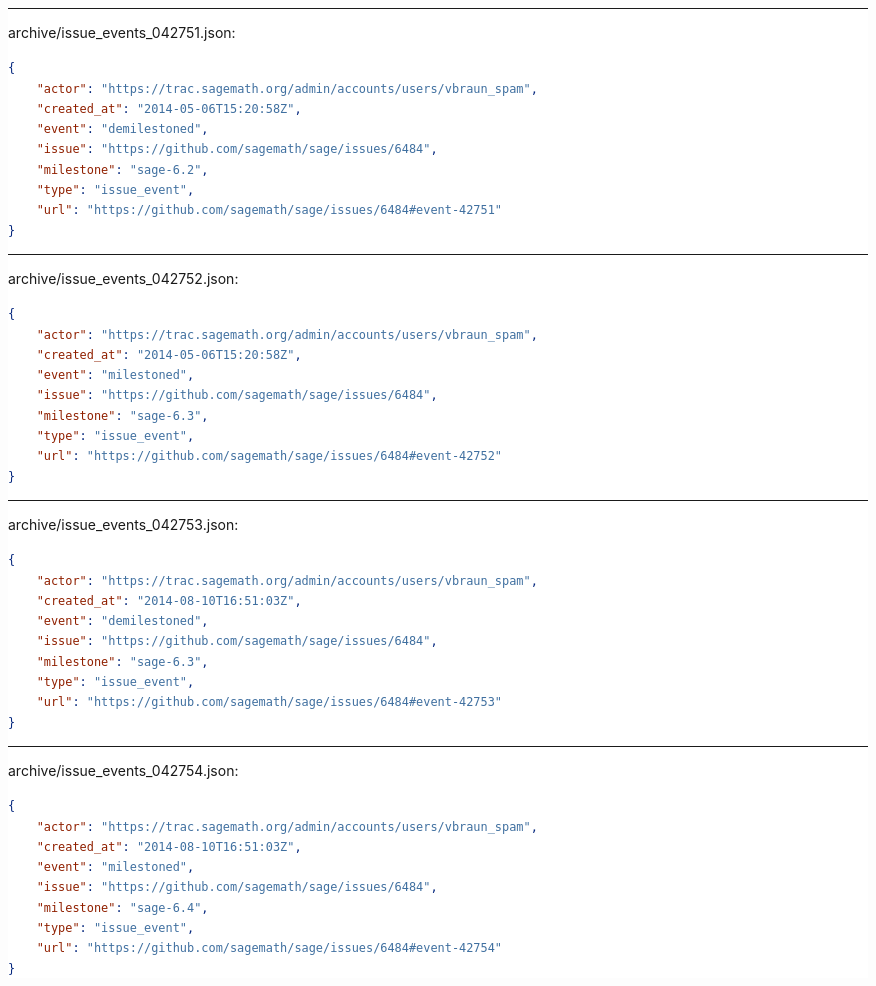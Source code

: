 

---

archive/issue_events_042751.json:
```json
{
    "actor": "https://trac.sagemath.org/admin/accounts/users/vbraun_spam",
    "created_at": "2014-05-06T15:20:58Z",
    "event": "demilestoned",
    "issue": "https://github.com/sagemath/sage/issues/6484",
    "milestone": "sage-6.2",
    "type": "issue_event",
    "url": "https://github.com/sagemath/sage/issues/6484#event-42751"
}
```



---

archive/issue_events_042752.json:
```json
{
    "actor": "https://trac.sagemath.org/admin/accounts/users/vbraun_spam",
    "created_at": "2014-05-06T15:20:58Z",
    "event": "milestoned",
    "issue": "https://github.com/sagemath/sage/issues/6484",
    "milestone": "sage-6.3",
    "type": "issue_event",
    "url": "https://github.com/sagemath/sage/issues/6484#event-42752"
}
```



---

archive/issue_events_042753.json:
```json
{
    "actor": "https://trac.sagemath.org/admin/accounts/users/vbraun_spam",
    "created_at": "2014-08-10T16:51:03Z",
    "event": "demilestoned",
    "issue": "https://github.com/sagemath/sage/issues/6484",
    "milestone": "sage-6.3",
    "type": "issue_event",
    "url": "https://github.com/sagemath/sage/issues/6484#event-42753"
}
```



---

archive/issue_events_042754.json:
```json
{
    "actor": "https://trac.sagemath.org/admin/accounts/users/vbraun_spam",
    "created_at": "2014-08-10T16:51:03Z",
    "event": "milestoned",
    "issue": "https://github.com/sagemath/sage/issues/6484",
    "milestone": "sage-6.4",
    "type": "issue_event",
    "url": "https://github.com/sagemath/sage/issues/6484#event-42754"
}
```
